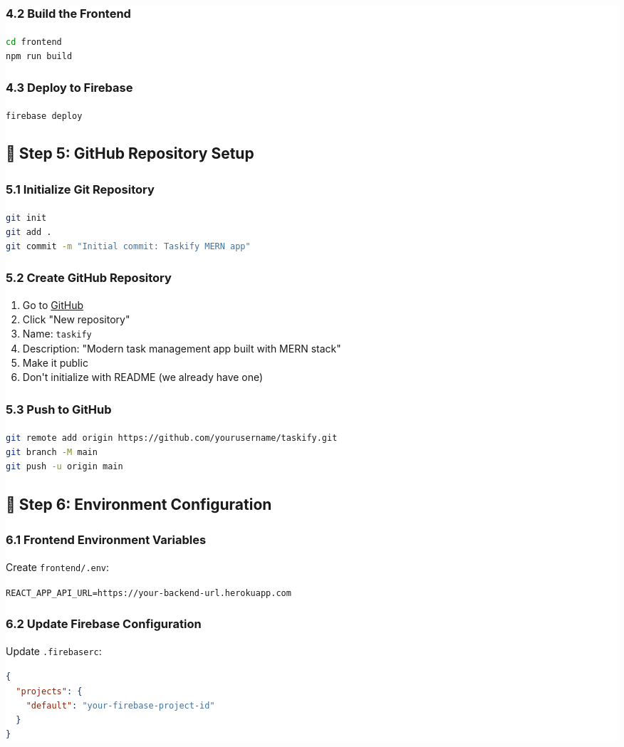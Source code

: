 ### 4.2 Build the Frontend
```bash
cd frontend
npm run build
```

### 4.3 Deploy to Firebase
```bash
firebase deploy
```

## 🔗 Step 5: GitHub Repository Setup

### 5.1 Initialize Git Repository
```bash
git init
git add .
git commit -m "Initial commit: Taskify MERN app"
```

### 5.2 Create GitHub Repository
1. Go to [GitHub](https://github.com)
2. Click "New repository"
3. Name: `taskify`
4. Description: "Modern task management app built with MERN stack"
5. Make it public
6. Don't initialize with README (we already have one)

### 5.3 Push to GitHub
```bash
git remote add origin https://github.com/yourusername/taskify.git
git branch -M main
git push -u origin main
```

## 🔧 Step 6: Environment Configuration

### 6.1 Frontend Environment Variables
Create `frontend/.env`:
```env
REACT_APP_API_URL=https://your-backend-url.herokuapp.com
```

### 6.2 Update Firebase Configuration
Update `.firebaserc`:
```json
{
  "projects": {
    "default": "your-firebase-project-id"
  }
}
```
